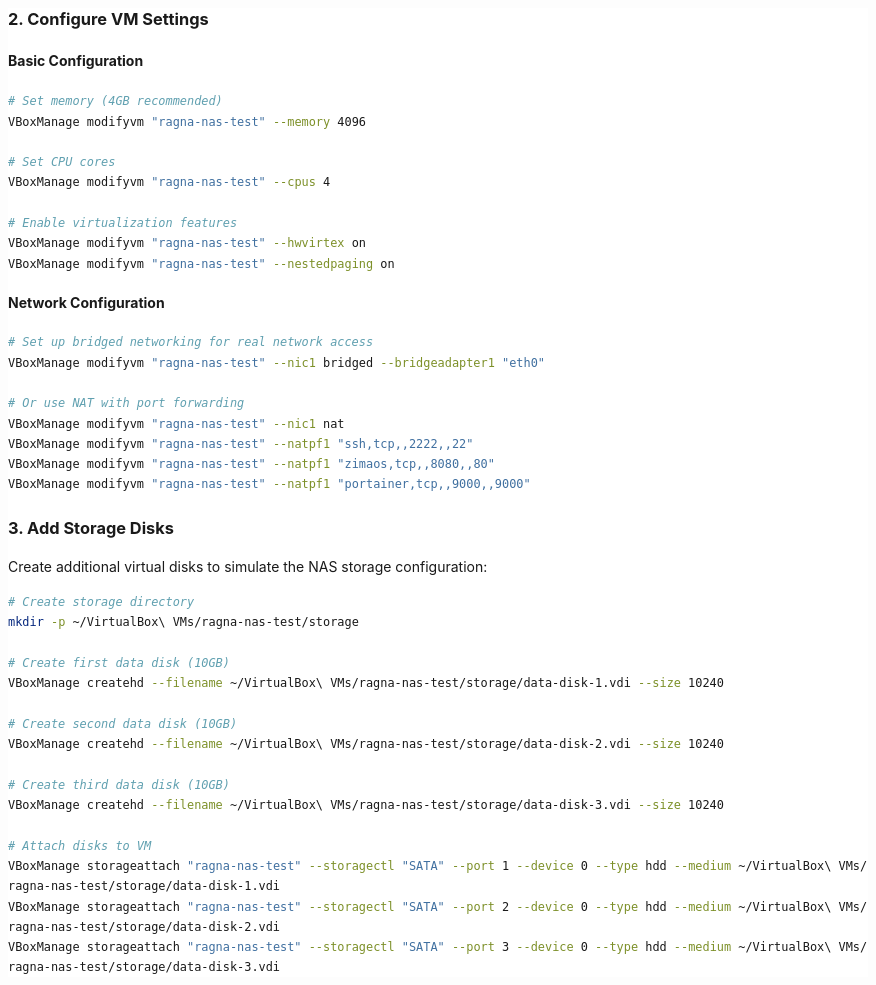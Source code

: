 ### 2. Configure VM Settings

#### Basic Configuration
```bash
# Set memory (4GB recommended)
VBoxManage modifyvm "ragna-nas-test" --memory 4096

# Set CPU cores
VBoxManage modifyvm "ragna-nas-test" --cpus 4

# Enable virtualization features
VBoxManage modifyvm "ragna-nas-test" --hwvirtex on
VBoxManage modifyvm "ragna-nas-test" --nestedpaging on
```

#### Network Configuration
```bash
# Set up bridged networking for real network access
VBoxManage modifyvm "ragna-nas-test" --nic1 bridged --bridgeadapter1 "eth0"

# Or use NAT with port forwarding
VBoxManage modifyvm "ragna-nas-test" --nic1 nat
VBoxManage modifyvm "ragna-nas-test" --natpf1 "ssh,tcp,,2222,,22"
VBoxManage modifyvm "ragna-nas-test" --natpf1 "zimaos,tcp,,8080,,80"
VBoxManage modifyvm "ragna-nas-test" --natpf1 "portainer,tcp,,9000,,9000"
```

### 3. Add Storage Disks

Create additional virtual disks to simulate the NAS storage configuration:

```bash
# Create storage directory
mkdir -p ~/VirtualBox\ VMs/ragna-nas-test/storage

# Create first data disk (10GB)
VBoxManage createhd --filename ~/VirtualBox\ VMs/ragna-nas-test/storage/data-disk-1.vdi --size 10240

# Create second data disk (10GB)
VBoxManage createhd --filename ~/VirtualBox\ VMs/ragna-nas-test/storage/data-disk-2.vdi --size 10240

# Create third data disk (10GB)
VBoxManage createhd --filename ~/VirtualBox\ VMs/ragna-nas-test/storage/data-disk-3.vdi --size 10240

# Attach disks to VM
VBoxManage storageattach "ragna-nas-test" --storagectl "SATA" --port 1 --device 0 --type hdd --medium ~/VirtualBox\ VMs/ragna-nas-test/storage/data-disk-1.vdi
VBoxManage storageattach "ragna-nas-test" --storagectl "SATA" --port 2 --device 0 --type hdd --medium ~/VirtualBox\ VMs/ragna-nas-test/storage/data-disk-2.vdi
VBoxManage storageattach "ragna-nas-test" --storagectl "SATA" --port 3 --device 0 --type hdd --medium ~/VirtualBox\ VMs/ragna-nas-test/storage/data-disk-3.vdi
```
